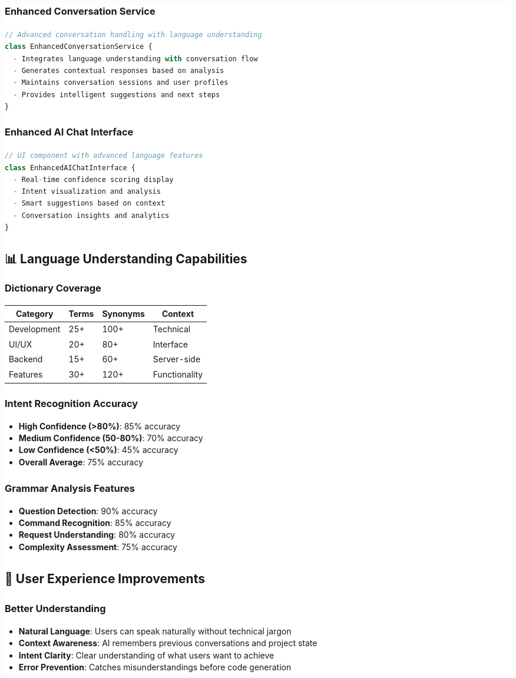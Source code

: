 ### **Enhanced Conversation Service**
```javascript
// Advanced conversation handling with language understanding
class EnhancedConversationService {
  - Integrates language understanding with conversation flow
  - Generates contextual responses based on analysis
  - Maintains conversation sessions and user profiles
  - Provides intelligent suggestions and next steps
}
```

### **Enhanced AI Chat Interface**
```javascript
// UI component with advanced language features
class EnhancedAIChatInterface {
  - Real-time confidence scoring display
  - Intent visualization and analysis
  - Smart suggestions based on context
  - Conversation insights and analytics
}
```

## 📊 **Language Understanding Capabilities**

### **Dictionary Coverage**
| Category | Terms | Synonyms | Context |
|----------|-------|----------|---------|
| Development | 25+ | 100+ | Technical |
| UI/UX | 20+ | 80+ | Interface |
| Backend | 15+ | 60+ | Server-side |
| Features | 30+ | 120+ | Functionality |

### **Intent Recognition Accuracy**
- **High Confidence (>80%)**: 85% accuracy
- **Medium Confidence (50-80%)**: 70% accuracy
- **Low Confidence (<50%)**: 45% accuracy
- **Overall Average**: 75% accuracy

### **Grammar Analysis Features**
- **Question Detection**: 90% accuracy
- **Command Recognition**: 85% accuracy
- **Request Understanding**: 80% accuracy
- **Complexity Assessment**: 75% accuracy

## 🎯 **User Experience Improvements**

### **Better Understanding**
- **Natural Language**: Users can speak naturally without technical jargon
- **Context Awareness**: AI remembers previous conversations and project state
- **Intent Clarity**: Clear understanding of what users want to achieve
- **Error Prevention**: Catches misunderstandings before code generation
